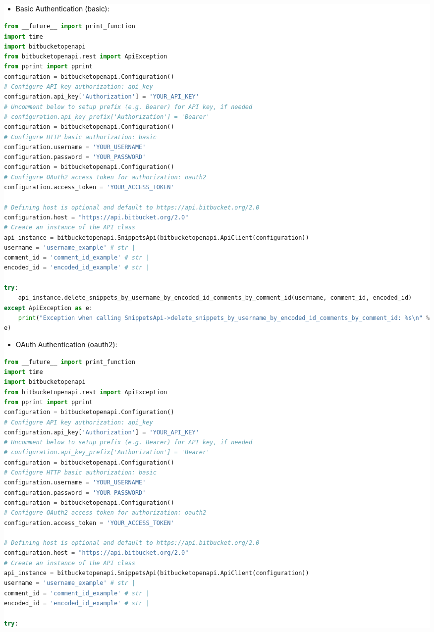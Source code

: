 * Basic Authentication (basic):
```python
from __future__ import print_function
import time
import bitbucketopenapi
from bitbucketopenapi.rest import ApiException
from pprint import pprint
configuration = bitbucketopenapi.Configuration()
# Configure API key authorization: api_key
configuration.api_key['Authorization'] = 'YOUR_API_KEY'
# Uncomment below to setup prefix (e.g. Bearer) for API key, if needed
# configuration.api_key_prefix['Authorization'] = 'Bearer'
configuration = bitbucketopenapi.Configuration()
# Configure HTTP basic authorization: basic
configuration.username = 'YOUR_USERNAME'
configuration.password = 'YOUR_PASSWORD'
configuration = bitbucketopenapi.Configuration()
# Configure OAuth2 access token for authorization: oauth2
configuration.access_token = 'YOUR_ACCESS_TOKEN'

# Defining host is optional and default to https://api.bitbucket.org/2.0
configuration.host = "https://api.bitbucket.org/2.0"
# Create an instance of the API class
api_instance = bitbucketopenapi.SnippetsApi(bitbucketopenapi.ApiClient(configuration))
username = 'username_example' # str | 
comment_id = 'comment_id_example' # str | 
encoded_id = 'encoded_id_example' # str | 

try:
    api_instance.delete_snippets_by_username_by_encoded_id_comments_by_comment_id(username, comment_id, encoded_id)
except ApiException as e:
    print("Exception when calling SnippetsApi->delete_snippets_by_username_by_encoded_id_comments_by_comment_id: %s\n" % e)
```

* OAuth Authentication (oauth2):
```python
from __future__ import print_function
import time
import bitbucketopenapi
from bitbucketopenapi.rest import ApiException
from pprint import pprint
configuration = bitbucketopenapi.Configuration()
# Configure API key authorization: api_key
configuration.api_key['Authorization'] = 'YOUR_API_KEY'
# Uncomment below to setup prefix (e.g. Bearer) for API key, if needed
# configuration.api_key_prefix['Authorization'] = 'Bearer'
configuration = bitbucketopenapi.Configuration()
# Configure HTTP basic authorization: basic
configuration.username = 'YOUR_USERNAME'
configuration.password = 'YOUR_PASSWORD'
configuration = bitbucketopenapi.Configuration()
# Configure OAuth2 access token for authorization: oauth2
configuration.access_token = 'YOUR_ACCESS_TOKEN'

# Defining host is optional and default to https://api.bitbucket.org/2.0
configuration.host = "https://api.bitbucket.org/2.0"
# Create an instance of the API class
api_instance = bitbucketopenapi.SnippetsApi(bitbucketopenapi.ApiClient(configuration))
username = 'username_example' # str | 
comment_id = 'comment_id_example' # str | 
encoded_id = 'encoded_id_example' # str | 

try:
```